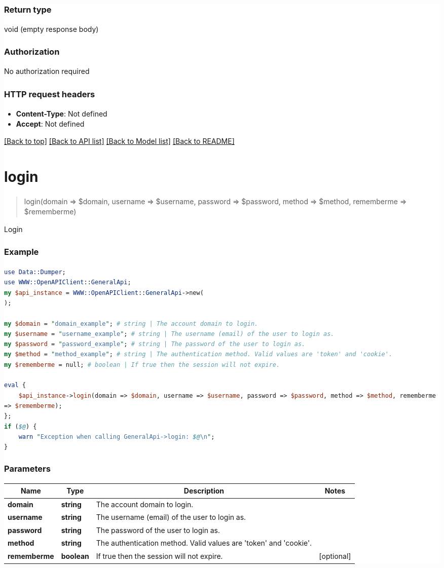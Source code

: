 ### Return type

void (empty response body)

### Authorization

No authorization required

### HTTP request headers

 - **Content-Type**: Not defined
 - **Accept**: Not defined

[[Back to top]](#) [[Back to API list]](../README.md#documentation-for-api-endpoints) [[Back to Model list]](../README.md#documentation-for-models) [[Back to README]](../README.md)

# **login**
> login(domain => $domain, username => $username, password => $password, method => $method, rememberme => $rememberme)

Login

### Example 
```perl
use Data::Dumper;
use WWW::OpenAPIClient::GeneralApi;
my $api_instance = WWW::OpenAPIClient::GeneralApi->new(
);

my $domain = "domain_example"; # string | The account domain to login.
my $username = "username_example"; # string | The username (email) of the user to login as.
my $password = "password_example"; # string | The password of the user to login as.
my $method = "method_example"; # string | The authentication method. Valid values are 'token' and 'cookie'.
my $rememberme = null; # boolean | If true then the session will not expire.

eval { 
    $api_instance->login(domain => $domain, username => $username, password => $password, method => $method, rememberme => $rememberme);
};
if ($@) {
    warn "Exception when calling GeneralApi->login: $@\n";
}
```

### Parameters

Name | Type | Description  | Notes
------------- | ------------- | ------------- | -------------
 **domain** | **string**| The account domain to login. | 
 **username** | **string**| The username (email) of the user to login as. | 
 **password** | **string**| The password of the user to login as. | 
 **method** | **string**| The authentication method. Valid values are &#39;token&#39; and &#39;cookie&#39;. | 
 **rememberme** | **boolean**| If true then the session will not expire. | [optional] 

